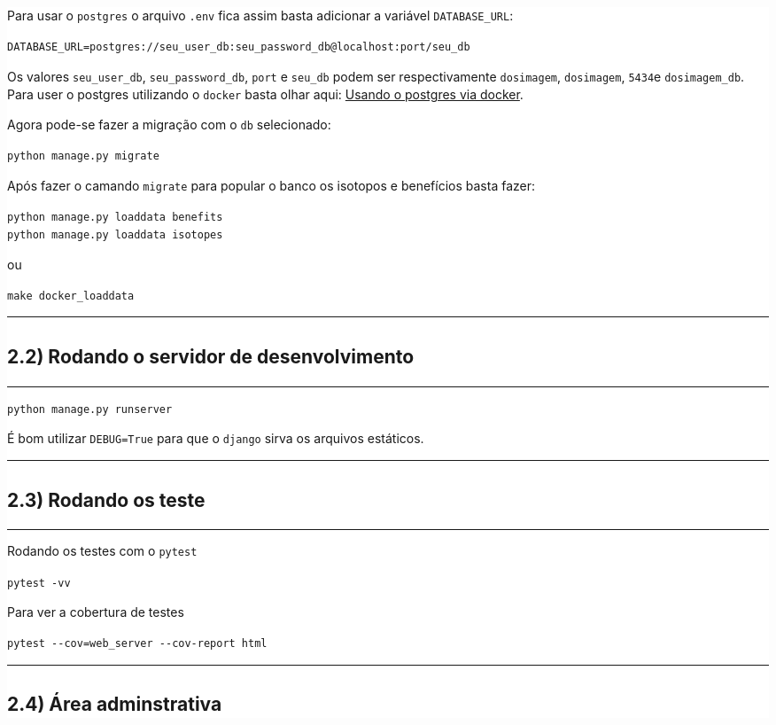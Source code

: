 Para usar o `postgres` o arquivo `.env` fica assim basta adicionar a variável `DATABASE_URL`:

```console
DATABASE_URL=postgres://seu_user_db:seu_password_db@localhost:port/seu_db
```

Os valores `seu_user_db`, `seu_password_db`, `port` e `seu_db` podem ser respectivamente `dosimagem`,  `dosimagem`, `5434`e `dosimagem_db`. Para user o postgres utilizando o `docker` basta olhar aqui: [Usando o postgres via docker](#41-usando-o-postgres-via-docker).

Agora pode-se fazer a migração com o `db` selecionado:

```console
python manage.py migrate
```

Após fazer o camando `migrate` para popular o banco os isotopos e benefícios basta fazer:

```console
python manage.py loaddata benefits
python manage.py loaddata isotopes
```

ou

```console
make docker_loaddata
```

---

## 2.2) Rodando o servidor de desenvolvimento

---

```console
python manage.py runserver
```

É bom utilizar `DEBUG=True` para que o `django` sirva os arquivos estáticos.

---

## 2.3) Rodando os teste
___

Rodando os testes com o `pytest`

```console
pytest -vv
```

Para ver a cobertura de testes

```
pytest --cov=web_server --cov-report html
```
___

## 2.4) Área adminstrativa
